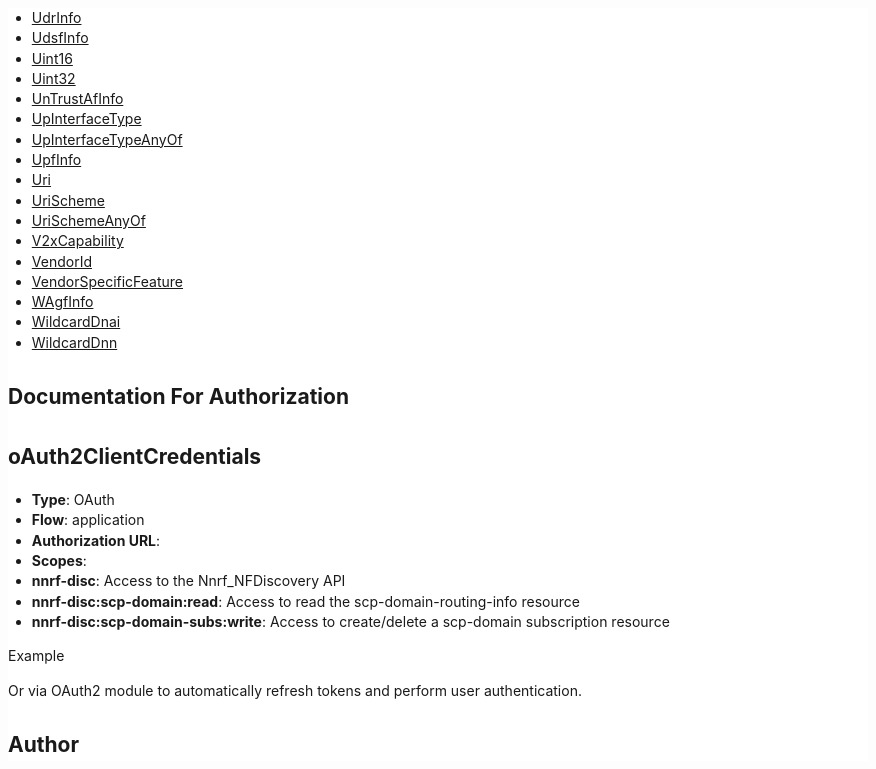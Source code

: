  - [UdrInfo](docs/UdrInfo.md)
 - [UdsfInfo](docs/UdsfInfo.md)
 - [Uint16](docs/Uint16.md)
 - [Uint32](docs/Uint32.md)
 - [UnTrustAfInfo](docs/UnTrustAfInfo.md)
 - [UpInterfaceType](docs/UpInterfaceType.md)
 - [UpInterfaceTypeAnyOf](docs/UpInterfaceTypeAnyOf.md)
 - [UpfInfo](docs/UpfInfo.md)
 - [Uri](docs/Uri.md)
 - [UriScheme](docs/UriScheme.md)
 - [UriSchemeAnyOf](docs/UriSchemeAnyOf.md)
 - [V2xCapability](docs/V2xCapability.md)
 - [VendorId](docs/VendorId.md)
 - [VendorSpecificFeature](docs/VendorSpecificFeature.md)
 - [WAgfInfo](docs/WAgfInfo.md)
 - [WildcardDnai](docs/WildcardDnai.md)
 - [WildcardDnn](docs/WildcardDnn.md)


## Documentation For Authorization

## oAuth2ClientCredentials
- **Type**: OAuth
- **Flow**: application
- **Authorization URL**: 
- **Scopes**: 
 - **nnrf-disc**: Access to the Nnrf_NFDiscovery API
 - **nnrf-disc:scp-domain:read**: Access to read the scp-domain-routing-info resource
 - **nnrf-disc:scp-domain-subs:write**: Access to create/delete a scp-domain subscription resource

Example
```
```

Or via OAuth2 module to automatically refresh tokens and perform user authentication.
```
```

## Author



